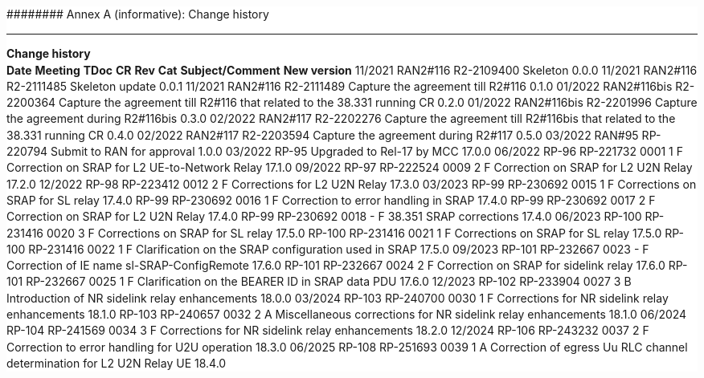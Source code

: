 ########  Annex A (informative): Change history

  -------------------- -------------- ------------ -------- --------- --------- ----------------------------------------------------------------------------- -----------------
  **Change history**                                                                                                                                          
  **Date**             **Meeting**    **TDoc**     **CR**   **Rev**   **Cat**   **Subject/Comment**                                                           **New version**
  11/2021              RAN2\#116      R2-2109400                                Skeleton                                                                      0.0.0
  11/2021              RAN2\#116      R2-2111485                                Skeleton update                                                               0.0.1
  11/2021              RAN2\#116      R2-2111489                                Capture the agreement till R2\#116                                            0.1.0
  01/2022              RAN2\#116bis   R2-2200364                                Capture the agreement till R2\#116 that related to the 38.331 running CR      0.2.0
  01/2022              RAN2\#116bis   R2-2201996                                Capture the agreement during R2\#116bis                                       0.3.0
  02/2022              RAN2\#117      R2-2202276                                Capture the agreement till R2\#116bis that related to the 38.331 running CR   0.4.0
  02/2022              RAN2\#117      R2-2203594                                Capture the agreement during R2\#117                                          0.5.0
  03/2022              RAN\#95        RP-220794                                 Submit to RAN for approval                                                    1.0.0
  03/2022              RP-95                                                    Upgraded to Rel-17 by MCC                                                     17.0.0
  06/2022              RP-96          RP-221732    0001     1         F         Correction on SRAP for L2 UE-to-Network Relay                                 17.1.0
  09/2022              RP-97          RP-222524    0009     2         F         Correction on SRAP for L2 U2N Relay                                           17.2.0
  12/2022              RP-98          RP-223412    0012     2         F         Corrections for L2 U2N Relay                                                  17.3.0
  03/2023              RP-99          RP-230692    0015     1         F         Corrections on SRAP for SL relay                                              17.4.0
                       RP-99          RP-230692    0016     1         F         Correction to error handling in SRAP                                          17.4.0
                       RP-99          RP-230692    0017     2         F         Correction on SRAP for L2 U2N Relay                                           17.4.0
                       RP-99          RP-230692    0018     \-        F         38.351 SRAP corrections                                                       17.4.0
  06/2023              RP-100         RP-231416    0020     3         F         Corrections on SRAP for SL relay                                              17.5.0
                       RP-100         RP-231416    0021     1         F         Corrections on SRAP for SL relay                                              17.5.0
                       RP-100         RP-231416    0022     1         F         Clarification on the SRAP configuration used in SRAP                          17.5.0
  09/2023              RP-101         RP-232667    0023     \-        F         Correction of IE name sl-SRAP-ConfigRemote                                    17.6.0
                       RP-101         RP-232667    0024     2         F         Correction on SRAP for sidelink relay                                         17.6.0
                       RP-101         RP-232667    0025     1         F         Clarification on the BEARER ID in SRAP data PDU                               17.6.0
  12/2023              RP-102         RP-233904    0027     3         B         Introduction of NR sidelink relay enhancements                                18.0.0
  03/2024              RP-103         RP-240700    0030     1         F         Corrections for NR sidelink relay enhancements                                18.1.0
                       RP-103         RP-240657    0032     2         A         Miscellaneous corrections for NR sidelink relay enhancements                  18.1.0
  06/2024              RP-104         RP-241569    0034     3         F         Corrections for NR sidelink relay enhancements                                18.2.0
  12/2024              RP-106         RP-243232    0037     2         F         Correction to error handling for U2U operation                                18.3.0
  06/2025              RP-108         RP-251693    0039     1         A         Correction of egress Uu RLC channel determination for L2 U2N Relay UE         18.4.0